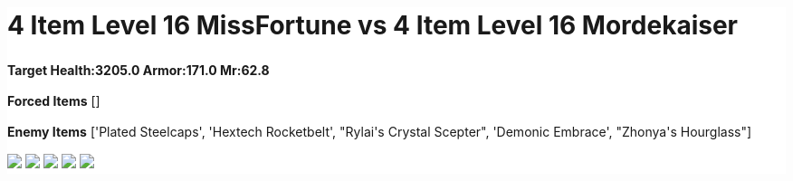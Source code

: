 


























































# 4 Item Level 16 MissFortune vs 4 Item Level 16 Mordekaiser

**Target Health:3205.0 Armor:171.0 Mr:62.8**


**Forced Items** []








**Enemy Items** ['Plated Steelcaps', 'Hextech Rocketbelt', "Rylai's Crystal Scepter", 'Demonic Embrace', "Zhonya's Hourglass"]





![](/item/3047.png)
![](/item/3152.png)
![](/item/3116.png)
![](/item/4637.png)
![](/item/3157.png)
